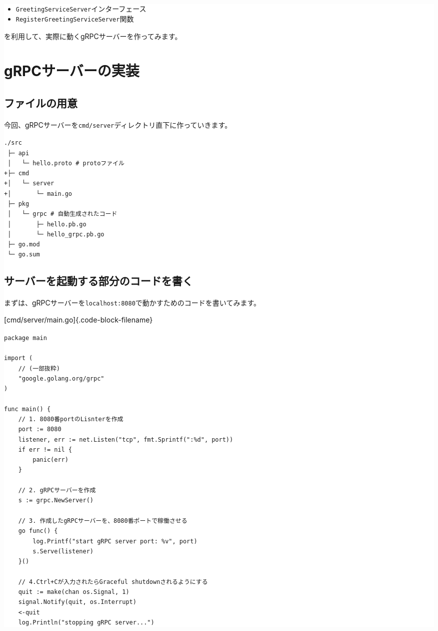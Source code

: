-   `GreetingServiceServer`インターフェース
-   `RegisterGreetingServiceServer`関数

を利用して、実際に動くgRPCサーバーを作ってみます。

# gRPCサーバーの実装

## ファイルの用意

今回、gRPCサーバーを`cmd/server`ディレクトリ直下に作っていきます。


``` diff-highlight
./src
 ├─ api
 │   └─ hello.proto # protoファイル
+├─ cmd
+│   └─ server
+│       └─ main.go
 ├─ pkg
 │   └─ grpc # 自動生成されたコード
 │       ├─ hello.pb.go
 │       └─ hello_grpc.pb.go
 ├─ go.mod
 └─ go.sum
```


## サーバーを起動する部分のコードを書く

まずは、gRPCサーバーを`localhost:8080`で動かすためのコードを書いてみます。



[cmd/server/main.go]{.code-block-filename}


``` language-go
package main

import (
    // (一部抜粋)
    "google.golang.org/grpc"
)

func main() {
    // 1. 8080番portのLisnterを作成
    port := 8080
    listener, err := net.Listen("tcp", fmt.Sprintf(":%d", port))
    if err != nil {
        panic(err)
    }

    // 2. gRPCサーバーを作成
    s := grpc.NewServer()

    // 3. 作成したgRPCサーバーを、8080番ポートで稼働させる
    go func() {
        log.Printf("start gRPC server port: %v", port)
        s.Serve(listener)
    }()

    // 4.Ctrl+Cが入力されたらGraceful shutdownされるようにする
    quit := make(chan os.Signal, 1)
    signal.Notify(quit, os.Interrupt)
    <-quit
    log.Println("stopping gRPC server...")
```